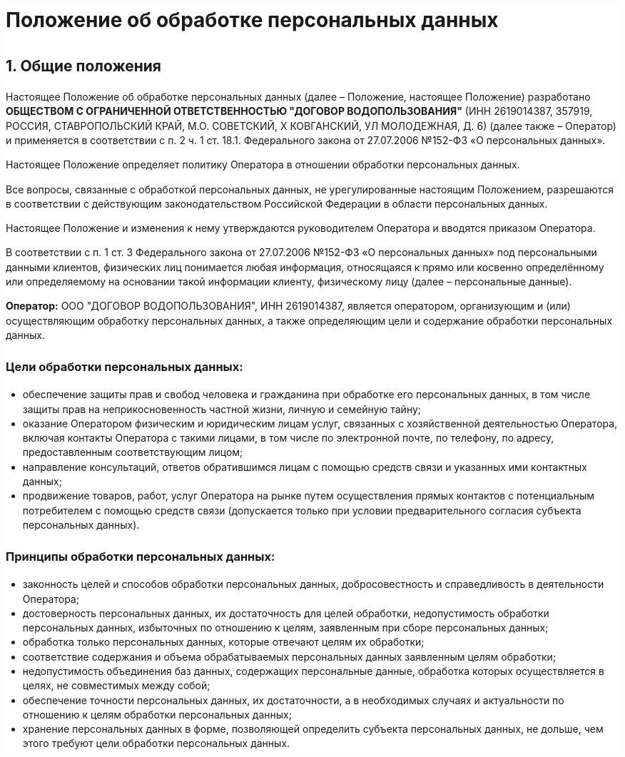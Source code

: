 # Положение об обработке персональных данных

## 1. Общие положения

Настоящее Положение об обработке персональных данных (далее – Положение, настоящее Положение) разработано **ОБЩЕСТВОМ С ОГРАНИЧЕННОЙ ОТВЕТСТВЕННОСТЬЮ "ДОГОВОР ВОДОПОЛЬЗОВАНИЯ"** (ИНН 2619014387, 357919, РОССИЯ, СТАВРОПОЛЬСКИЙ КРАЙ, М.О. СОВЕТСКИЙ, Х КОВГАНСКИЙ, УЛ МОЛОДЕЖНАЯ, Д. 6) (далее также – Оператор) и применяется в соответствии с п. 2 ч. 1 ст. 18.1. Федерального закона от 27.07.2006 №152-ФЗ «О персональных данных».

Настоящее Положение определяет политику Оператора в отношении обработки персональных данных.

Все вопросы, связанные с обработкой персональных данных, не урегулированные настоящим Положением, разрешаются в соответствии с действующим законодательством Российской Федерации в области персональных данных.

Настоящее Положение и изменения к нему утверждаются руководителем Оператора и вводятся приказом Оператора.

В соответствии с п. 1 ст. 3 Федерального закона от 27.07.2006 №152-ФЗ «О персональных данных» под персональными данными клиентов, физических лиц понимается любая информация, относящаяся к прямо или косвенно определённому или определяемому на основании такой информации клиенту, физическому лицу (далее – персональные данные).

**Оператор:** ООО "ДОГОВОР ВОДОПОЛЬЗОВАНИЯ", ИНН 2619014387, является оператором, организующим и (или) осуществляющим обработку персональных данных, а также определяющим цели и содержание обработки персональных данных.

### Цели обработки персональных данных:
- обеспечение защиты прав и свобод человека и гражданина при обработке его персональных данных, в том числе защиты прав на неприкосновенность частной жизни, личную и семейную тайну;
- оказание Оператором физическим и юридическим лицам услуг, связанных с хозяйственной деятельностью Оператора, включая контакты Оператора с такими лицами, в том числе по электронной почте, по телефону, по адресу, предоставленным соответствующим лицом;
- направление консультаций, ответов обратившимся лицам с помощью средств связи и указанных ими контактных данных;
- продвижение товаров, работ, услуг Оператора на рынке путем осуществления прямых контактов с потенциальным потребителем с помощью средств связи (допускается только при условии предварительного согласия субъекта персональных данных).

### Принципы обработки персональных данных:
- законность целей и способов обработки персональных данных, добросовестность и справедливость в деятельности Оператора;
- достоверность персональных данных, их достаточность для целей обработки, недопустимость обработки персональных данных, избыточных по отношению к целям, заявленным при сборе персональных данных;
- обработка только персональных данных, которые отвечают целям их обработки;
- соответствие содержания и объема обрабатываемых персональных данных заявленным целям обработки;
- недопустимость объединения баз данных, содержащих персональные данные, обработка которых осуществляется в целях, не совместимых между собой;
- обеспечение точности персональных данных, их достаточности, а в необходимых случаях и актуальности по отношению к целям обработки персональных данных;
- хранение персональных данных в форме, позволяющей определить субъекта персональных данных, не дольше, чем этого требуют цели обработки персональных данных.
